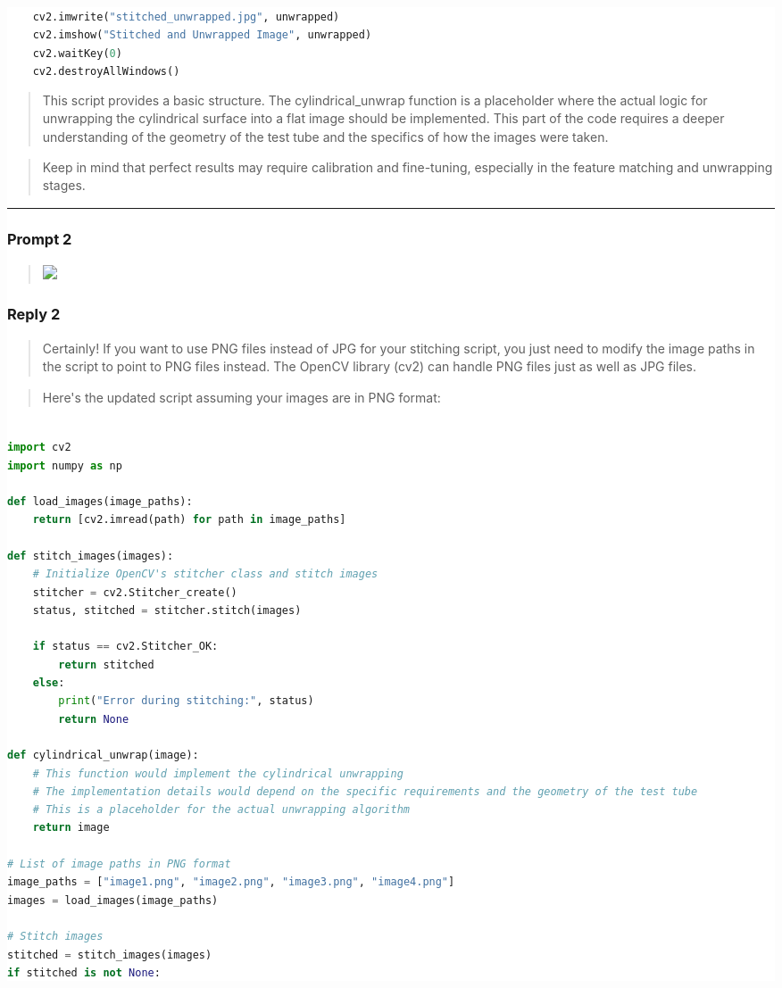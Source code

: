 ```python
    cv2.imwrite("stitched_unwrapped.jpg", unwrapped)
    cv2.imshow("Stitched and Unwrapped Image", unwrapped)
    cv2.waitKey(0)
    cv2.destroyAllWindows()

```


> This script provides a basic structure. The cylindrical_unwrap function is a placeholder where the actual logic for unwrapping the cylindrical surface into a flat image should be implemented. This part of the code requires a deeper understanding of the geometry of the test tube and the specifics of how the images were taken.

> Keep in mind that perfect results may require calibration and fine-tuning, especially in the feature matching and unwrapping stages.



<hr>

### Prompt 2

> <img src="http://flux.glass/format_gh_text?txt=change+stitch+code+to+use+png+files&bg_color=%231c1717&txt_color=%236f66f0&font=Monoid-Regular-HalfTight-Dollar-0-1-l&font_size=16&width=800&ret_type=img" />

### Reply 2


> Certainly! If you want to use PNG files instead of JPG for your stitching script, you just need to modify the image paths in the script to point to PNG files instead. The OpenCV library (cv2) can handle PNG files just as well as JPG files.

> Here's the updated script assuming your images are in PNG format:


```python

import cv2
import numpy as np

def load_images(image_paths):
    return [cv2.imread(path) for path in image_paths]

def stitch_images(images):
    # Initialize OpenCV's stitcher class and stitch images
    stitcher = cv2.Stitcher_create()
    status, stitched = stitcher.stitch(images)

    if status == cv2.Stitcher_OK:
        return stitched
    else:
        print("Error during stitching:", status)
        return None

def cylindrical_unwrap(image):
    # This function would implement the cylindrical unwrapping
    # The implementation details would depend on the specific requirements and the geometry of the test tube
    # This is a placeholder for the actual unwrapping algorithm
    return image

# List of image paths in PNG format
image_paths = ["image1.png", "image2.png", "image3.png", "image4.png"]
images = load_images(image_paths)

# Stitch images
stitched = stitch_images(images)
if stitched is not None:
```